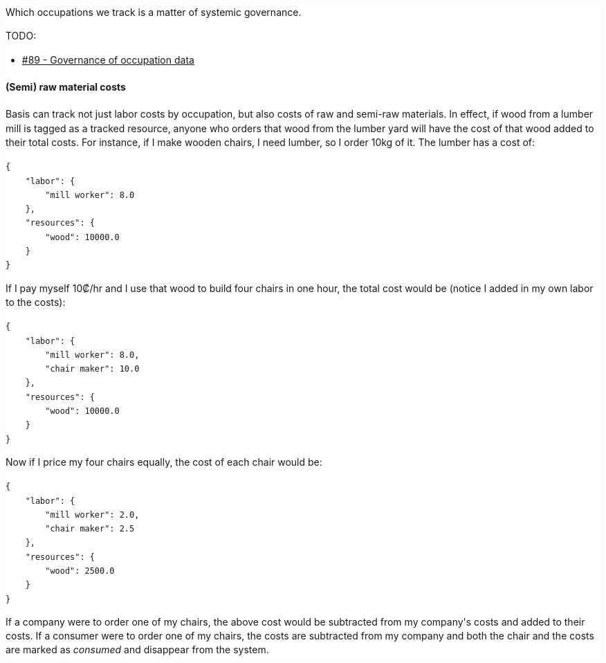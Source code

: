 Which occupations we track is a matter of systemic governance.

TODO:

- [#89 - Governance of occupation data](https://github.com/basisproject/tracker/issues/89)

#### (Semi) raw material costs

Basis can track not just labor costs by occupation, but also costs of raw and semi-raw materials. In effect, if wood from a lumber mill is tagged as a tracked resource, anyone who orders that wood from the lumber yard will have the cost of that wood added to their total costs. For instance, if I make wooden chairs, I need lumber, so I order 10kg of it. The lumber has a cost of:

```
{
    "labor": {
        "mill worker": 8.0
    },
    "resources": {
        "wood": 10000.0
    }
}
```

If I pay myself 10₡/hr and I use that wood to build four chairs in one hour, the total cost would be (notice I added in my own labor to the costs):

```
{
    "labor": {
        "mill worker": 8.0,
        "chair maker": 10.0
    },
    "resources": {
        "wood": 10000.0
    }
}
```

Now if I price my four chairs equally, the cost of each chair would be:

```
{
    "labor": {
        "mill worker": 2.0,
        "chair maker": 2.5
    },
    "resources": {
        "wood": 2500.0
    }
}
```

If a company were to order one of my chairs, the above cost would be subtracted from my company's costs and added to their costs. If a consumer were to order one of my chairs, the costs are subtracted from my company and both the chair and the costs are marked as *consumed* and disappear from the system.

